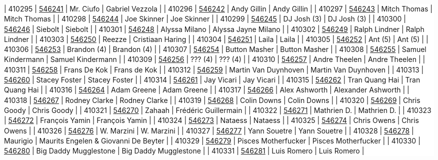 | 410295 | [546241](https://www.discogs.com/artist/546241) | Mr. Ciufo | Gabriel Vezzola |
| 410296 | [546242](https://www.discogs.com/artist/546242) | Andy Gillin | Andy Gillin |
| 410297 | [546243](https://www.discogs.com/artist/546243) | Mitch Thomas | Mitch Thomas |
| 410298 | [546244](https://www.discogs.com/artist/546244) | Joe Skinner | Joe Skinner |
| 410299 | [546245](https://www.discogs.com/artist/546245) | DJ Josh (3) | DJ Josh (3) |
| 410300 | [546246](https://www.discogs.com/artist/546246) | Siebolt | Siebolt |
| 410301 | [546248](https://www.discogs.com/artist/546248) | Alyssa Milano | Alyssa Jayne Milano |
| 410302 | [546249](https://www.discogs.com/artist/546249) | Ralph Lindner | Ralph Lindner |
| 410303 | [546250](https://www.discogs.com/artist/546250) | Reezze | Cristiaan Haring |
| 410304 | [546251](https://www.discogs.com/artist/546251) | Laila | Laila |
| 410305 | [546252](https://www.discogs.com/artist/546252) | Ant (5) | Ant (5) |
| 410306 | [546253](https://www.discogs.com/artist/546253) | Brandon (4) | Brandon (4) |
| 410307 | [546254](https://www.discogs.com/artist/546254) | Button Masher | Button Masher |
| 410308 | [546255](https://www.discogs.com/artist/546255) | Samuel Kindermann | Samuel Kindermann |
| 410309 | [546256](https://www.discogs.com/artist/546256) | ??? (4) | ??? (4) |
| 410310 | [546257](https://www.discogs.com/artist/546257) | Andre Theelen | Andre Theelen |
| 410311 | [546258](https://www.discogs.com/artist/546258) | Frans De Kok | Frans de Kok |
| 410312 | [546259](https://www.discogs.com/artist/546259) | Martin Van Duynhoven | Martin Van Duynhoven |
| 410313 | [546260](https://www.discogs.com/artist/546260) | Stacey Foster | Stacey Foster |
| 410314 | [546261](https://www.discogs.com/artist/546261) | Jay Vicari | Jay Vicari |
| 410315 | [546262](https://www.discogs.com/artist/546262) | Tran Quang Hai | Tran Quang Hai |
| 410316 | [546264](https://www.discogs.com/artist/546264) | Adam Greene | Adam Greene |
| 410317 | [546266](https://www.discogs.com/artist/546266) | Alex Ashworth | Alexander Ashworth |
| 410318 | [546267](https://www.discogs.com/artist/546267) | Rodney Clarke | Rodney Clarke |
| 410319 | [546268](https://www.discogs.com/artist/546268) | Colin Downs | Colin Downs |
| 410320 | [546269](https://www.discogs.com/artist/546269) | Chris Goody | Chris Goody |
| 410321 | [546270](https://www.discogs.com/artist/546270) | Zahaah | Frédéric Guillermain |
| 410322 | [546271](https://www.discogs.com/artist/546271) | Mathrien D. | Mathrien D. |
| 410323 | [546272](https://www.discogs.com/artist/546272) | François Yamin | François Yamin |
| 410324 | [546273](https://www.discogs.com/artist/546273) | Nataess | Nataess |
| 410325 | [546274](https://www.discogs.com/artist/546274) | Chris Owens | Chris Owens |
| 410326 | [546276](https://www.discogs.com/artist/546276) | W. Marzini | W. Marzini |
| 410327 | [546277](https://www.discogs.com/artist/546277) | Yann Souetre | Yann Souetre |
| 410328 | [546278](https://www.discogs.com/artist/546278) | Maurigio | Maurits Engelen & Giovanni De Beyter |
| 410329 | [546279](https://www.discogs.com/artist/546279) | Pisces Motherfucker | Pisces Motherfucker |
| 410330 | [546280](https://www.discogs.com/artist/546280) | Big Daddy Mugglestone | Big Daddy Mugglestone |
| 410331 | [546281](https://www.discogs.com/artist/546281) | Luis Romero | Luis Romero |